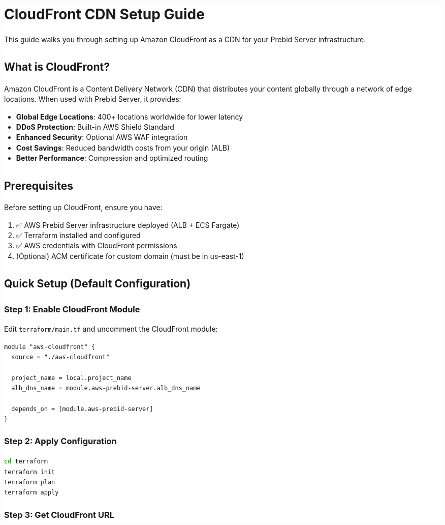 # CloudFront CDN Setup Guide

This guide walks you through setting up Amazon CloudFront as a CDN for your Prebid Server infrastructure.

## What is CloudFront?

Amazon CloudFront is a Content Delivery Network (CDN) that distributes your content globally through a network of edge locations. When used with Prebid Server, it provides:

- **Global Edge Locations**: 400+ locations worldwide for lower latency
- **DDoS Protection**: Built-in AWS Shield Standard
- **Enhanced Security**: Optional AWS WAF integration
- **Cost Savings**: Reduced bandwidth costs from your origin (ALB)
- **Better Performance**: Compression and optimized routing

## Prerequisites

Before setting up CloudFront, ensure you have:

1. ✅ AWS Prebid Server infrastructure deployed (ALB + ECS Fargate)
2. ✅ Terraform installed and configured
3. ✅ AWS credentials with CloudFront permissions
4. (Optional) ACM certificate for custom domain (must be in us-east-1)

## Quick Setup (Default Configuration)

### Step 1: Enable CloudFront Module

Edit `terraform/main.tf` and uncomment the CloudFront module:

```hcl
module "aws-cloudfront" {
  source = "./aws-cloudfront"

  project_name = local.project_name
  alb_dns_name = module.aws-prebid-server.alb_dns_name
  
  depends_on = [module.aws-prebid-server]
}
```

### Step 2: Apply Configuration

```bash
cd terraform
terraform init
terraform plan
terraform apply
```

### Step 3: Get CloudFront URL
